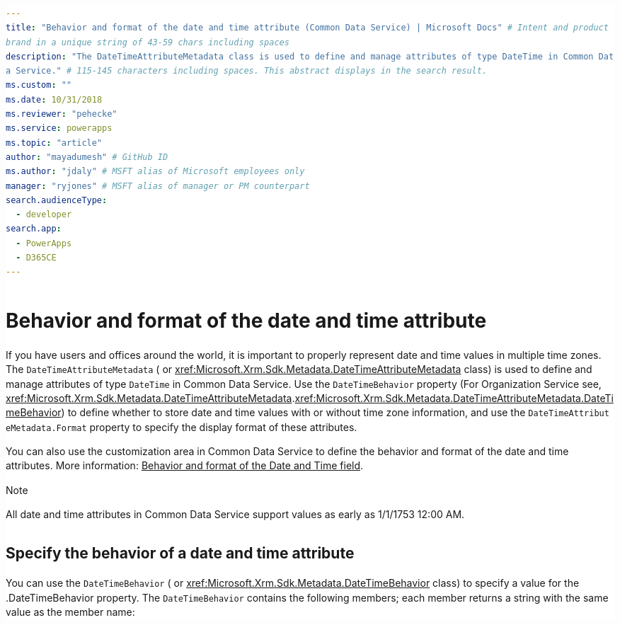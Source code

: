 ```yaml
---
title: "Behavior and format of the date and time attribute (Common Data Service) | Microsoft Docs" # Intent and product brand in a unique string of 43-59 chars including spaces
description: "The DateTimeAttributeMetadata class is used to define and manage attributes of type DateTime in Common Data Service." # 115-145 characters including spaces. This abstract displays in the search result.
ms.custom: ""
ms.date: 10/31/2018
ms.reviewer: "pehecke"
ms.service: powerapps
ms.topic: "article"
author: "mayadumesh" # GitHub ID
ms.author: "jdaly" # MSFT alias of Microsoft employees only
manager: "ryjones" # MSFT alias of manager or PM counterpart
search.audienceType: 
  - developer
search.app: 
  - PowerApps
  - D365CE
---
```

# Behavior and format of the date and time attribute

If you have users and offices around the world, it is important to properly represent date and time values in multiple time zones. The `DateTimeAttributeMetadata` (<xref href="Microsoft.Dynamics.CRM.DateTimeAttributeMetadata?text=DateTimeAttributeMetadata EntityType" /> or <xref:Microsoft.Xrm.Sdk.Metadata.DateTimeAttributeMetadata> class) is used to define and manage attributes of type `DateTime` in Common Data Service. Use the `DateTimeBehavior` property (For Organization Service see, <xref:Microsoft.Xrm.Sdk.Metadata.DateTimeAttributeMetadata>.<xref:Microsoft.Xrm.Sdk.Metadata.DateTimeAttributeMetadata.DateTimeBehavior>) to define whether to store date and time values with or without time zone information, and use the `DateTimeAttributeMetadata.Format` property to specify the display format of these attributes.  

  
 You can also use the customization area in Common Data Service to define the behavior and format of the date and time attributes. More information: [Behavior and format of the Date and Time field](/dynamics365/customer-engagement/customize/behavior-format-date-time-field).  
  
> [!NOTE]
>  All date and time attributes in Common Data Service support values as early as 1/1/1753 12:00 AM.  
  
<a name="SpecifyBehavior"></a>   

## Specify the behavior of a date and time attribute

 You can use the `DateTimeBehavior` (<xref href="Microsoft.Dynamics.CRM.DateTimeBehavior?text=DateTimeBehavior ComplexType" /> or <xref:Microsoft.Xrm.Sdk.Metadata.DateTimeBehavior> class) to specify a value for the <xref href="Microsoft.Dynamics.CRM.DateTimeAttributeMetadata?text=DateTimeAttributeMetadata EntityType" />.DateTimeBehavior property. The `DateTimeBehavior` contains the following members; each member returns a string with the same value as the member name:  
  
